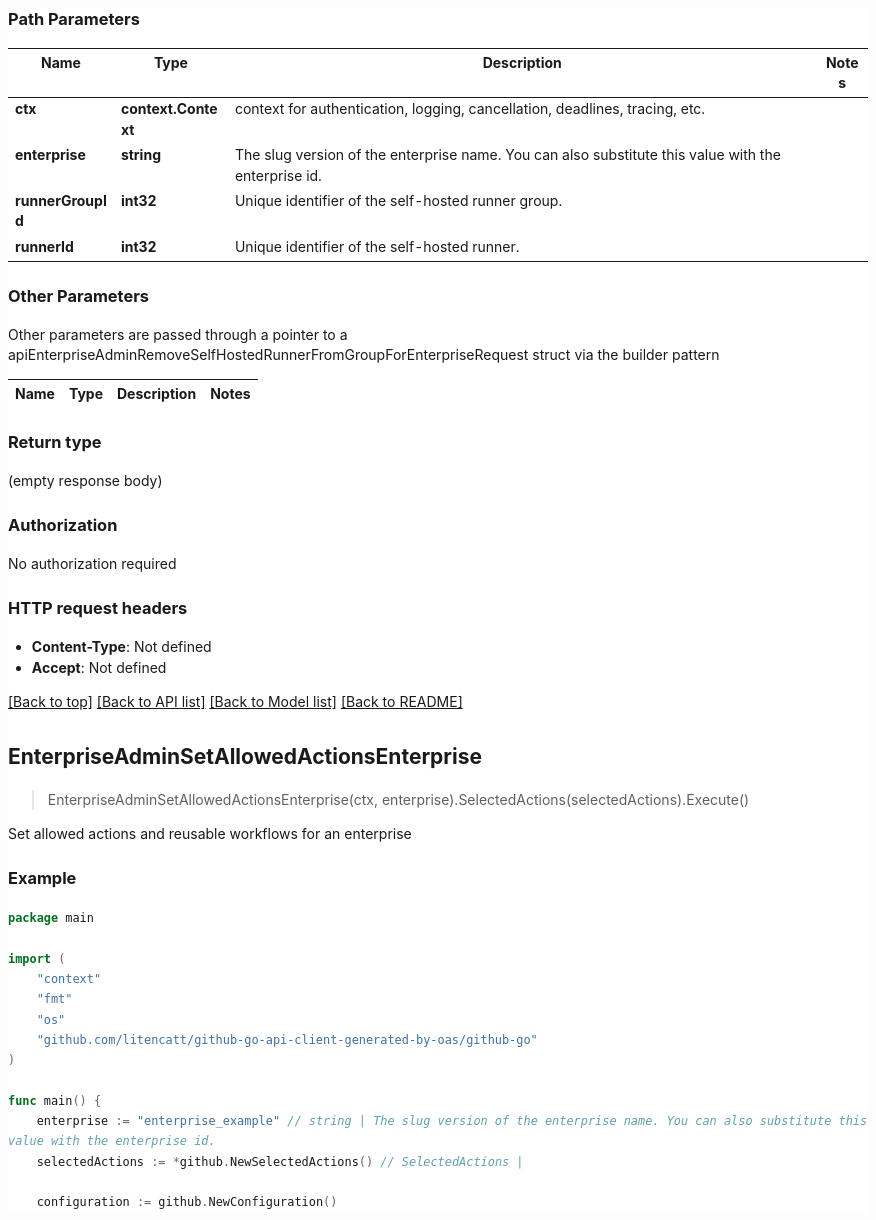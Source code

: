 ### Path Parameters


Name | Type | Description  | Notes
------------- | ------------- | ------------- | -------------
**ctx** | **context.Context** | context for authentication, logging, cancellation, deadlines, tracing, etc.
**enterprise** | **string** | The slug version of the enterprise name. You can also substitute this value with the enterprise id. | 
**runnerGroupId** | **int32** | Unique identifier of the self-hosted runner group. | 
**runnerId** | **int32** | Unique identifier of the self-hosted runner. | 

### Other Parameters

Other parameters are passed through a pointer to a apiEnterpriseAdminRemoveSelfHostedRunnerFromGroupForEnterpriseRequest struct via the builder pattern


Name | Type | Description  | Notes
------------- | ------------- | ------------- | -------------




### Return type

 (empty response body)

### Authorization

No authorization required

### HTTP request headers

- **Content-Type**: Not defined
- **Accept**: Not defined

[[Back to top]](#) [[Back to API list]](../README.md#documentation-for-api-endpoints)
[[Back to Model list]](../README.md#documentation-for-models)
[[Back to README]](../README.md)


## EnterpriseAdminSetAllowedActionsEnterprise

> EnterpriseAdminSetAllowedActionsEnterprise(ctx, enterprise).SelectedActions(selectedActions).Execute()

Set allowed actions and reusable workflows for an enterprise



### Example

```go
package main

import (
    "context"
    "fmt"
    "os"
    "github.com/litencatt/github-go-api-client-generated-by-oas/github-go"
)

func main() {
    enterprise := "enterprise_example" // string | The slug version of the enterprise name. You can also substitute this value with the enterprise id.
    selectedActions := *github.NewSelectedActions() // SelectedActions | 

    configuration := github.NewConfiguration()
```